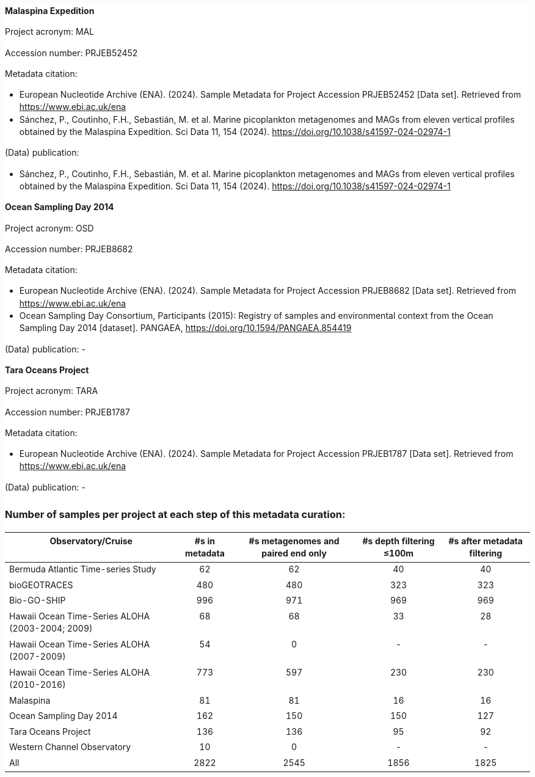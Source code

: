 **Malaspina Expedition**

Project acronym: MAL

Accession number: PRJEB52452

Metadata citation:
- European Nucleotide Archive (ENA). (2024). Sample Metadata for Project Accession PRJEB52452 [Data set]. Retrieved from https://www.ebi.ac.uk/ena
- Sánchez, P., Coutinho, F.H., Sebastián, M. et al. Marine picoplankton metagenomes and MAGs from eleven vertical profiles obtained by the Malaspina Expedition. Sci Data 11, 154 (2024). https://doi.org/10.1038/s41597-024-02974-1

(Data) publication:
- Sánchez, P., Coutinho, F.H., Sebastián, M. et al. Marine picoplankton metagenomes and MAGs from eleven vertical profiles obtained by the Malaspina Expedition. Sci Data 11, 154 (2024). https://doi.org/10.1038/s41597-024-02974-1

**Ocean Sampling Day 2014**

Project acronym: OSD

Accession number: PRJEB8682

Metadata citation:
- European Nucleotide Archive (ENA). (2024). Sample Metadata for Project Accession PRJEB8682 [Data set]. Retrieved from https://www.ebi.ac.uk/ena
- Ocean Sampling Day Consortium, Participants (2015): Registry of samples and environmental context from the Ocean Sampling Day 2014 [dataset]. PANGAEA, https://doi.org/10.1594/PANGAEA.854419

(Data) publication: -

**Tara Oceans Project**

Project acronym: TARA

Accession number: PRJEB1787

Metadata citation:
- European Nucleotide Archive (ENA). (2024). Sample Metadata for Project Accession PRJEB1787 [Data set]. Retrieved from https://www.ebi.ac.uk/ena

(Data) publication: -

### Number of samples per project at each step of this metadata curation:
| Observatory/Cruise                               | #s in metadata  | #s metagenomes and paired end only | #s depth filtering ≤100m | #s after metadata filtering |
|--------------------------------------------------|:---------------:|:----------------------------------:|:------------------------:|:---------------------------:|
| Bermuda Atlantic Time-series Study               |        62       |                 62                 |            40            |              40             |
| bioGEOTRACES                                     |       480       |                 480                |            323           |             323             |
| Bio-GO-SHIP                                      |       996       |                 971                |            969           |             969             |
| Hawaii Ocean Time-Series ALOHA (2003-2004; 2009) |        68       |                 68                 |            33            |              28             |
| Hawaii Ocean Time-Series ALOHA (2007-2009)       |        54       |                  0                 |             -            |              -              |
| Hawaii Ocean Time-Series ALOHA (2010-2016)       |       773       |                 597                |            230           |             230             |
| Malaspina                                        |        81       |                 81                 |            16            |              16             |
| Ocean Sampling Day 2014                          |       162       |                 150                |            150           |             127             |
| Tara Oceans Project                              |       136       |                 136                |            95            |              92             |
| Western Channel Observatory                      |        10       |                  0                 |             -            |              -              |
| All                                              |       2822      |                2545                |           1856           |             1825            |
